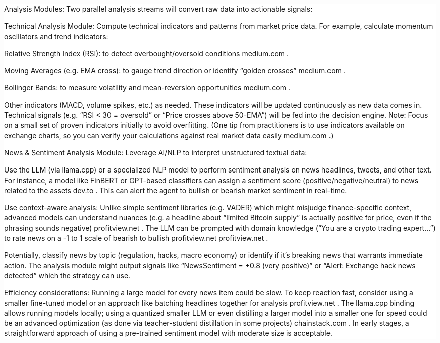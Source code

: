 Analysis Modules: Two parallel analysis streams will convert raw data into actionable signals:

Technical Analysis Module: Compute technical indicators and patterns from market price data. For example, calculate momentum oscillators and trend indicators:

Relative Strength Index (RSI): to detect overbought/oversold conditions
medium.com
.

Moving Averages (e.g. EMA cross): to gauge trend direction or identify “golden crosses”
medium.com
.

Bollinger Bands: to measure volatility and mean-reversion opportunities
medium.com
.

Other indicators (MACD, volume spikes, etc.) as needed. These indicators will be updated continuously as new data comes in. Technical signals (e.g. “RSI < 30 = oversold” or “Price crosses above 50-EMA”) will be fed into the decision engine. Note: Focus on a small set of proven indicators initially to avoid overfitting. (One tip from practitioners is to use indicators available on exchange charts, so you can verify your calculations against real market data easily
medium.com
.)

News & Sentiment Analysis Module: Leverage AI/NLP to interpret unstructured textual data:

Use the LLM (via llama.cpp) or a specialized NLP model to perform sentiment analysis on news headlines, tweets, and other text. For instance, a model like FinBERT or GPT-based classifiers can assign a sentiment score (positive/negative/neutral) to news related to the assets
dev.to
. This can alert the agent to bullish or bearish market sentiment in real-time.

Use context-aware analysis: Unlike simple sentiment libraries (e.g. VADER) which might misjudge finance-specific context, advanced models can understand nuances (e.g. a headline about “limited Bitcoin supply” is actually positive for price, even if the phrasing sounds negative)
profitview.net
. The LLM can be prompted with domain knowledge (“You are a crypto trading expert...”) to rate news on a -1 to 1 scale of bearish to bullish
profitview.net
profitview.net
.

Potentially, classify news by topic (regulation, hacks, macro economy) or identify if it’s breaking news that warrants immediate action. The analysis module might output signals like “NewsSentiment = +0.8 (very positive)” or “Alert: Exchange hack news detected” which the strategy can use.

Efficiency considerations: Running a large model for every news item could be slow. To keep reaction fast, consider using a smaller fine-tuned model or an approach like batching headlines together for analysis
profitview.net
. The llama.cpp binding allows running models locally; using a quantized smaller LLM or even distilling a larger model into a smaller one for speed could be an advanced optimization (as done via teacher-student distillation in some projects)
chainstack.com
. In early stages, a straightforward approach of using a pre-trained sentiment model with moderate size is acceptable.
